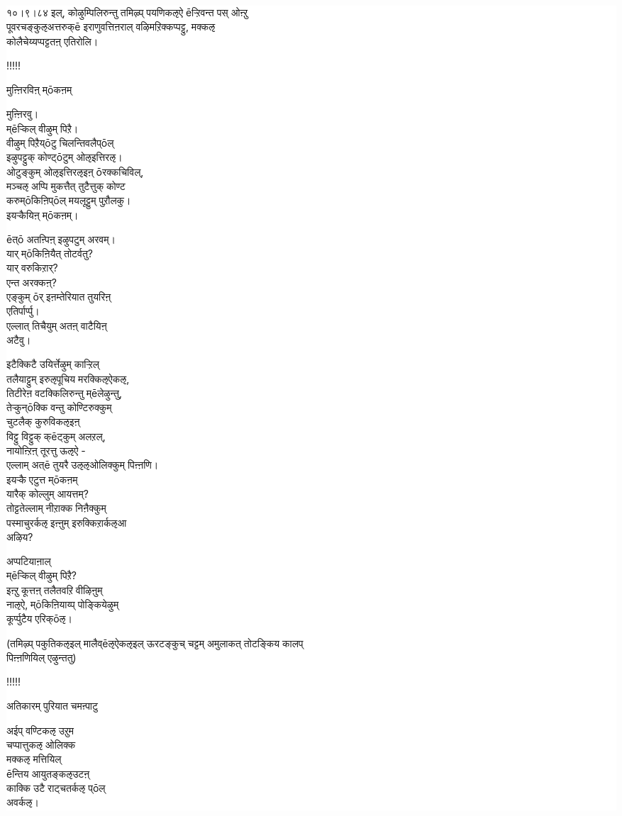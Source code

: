 १०।९।८४ इल्, कोऴुम्पिलिरुन्तु तमिऴ्प् पयणिकऌऐ ēऱ्ऱिवन्त पस् ओऩ्ऱु   
पूवरचङ्कुऌअत्तरुक्ē इराणुवत्तिऩराल् वऴिमऱिक्कप्पट्टु, मक्कऌ  
कोलैचेय्यप्पट्टतऩ् एतिरोलि।  
    
!!!!!  
    
मुऩ्ऩिरविऩ् म्ōकऩम्  
    
मुऩ्ऩिरवु।  
म्ēऱ्किल् वीऴुम् पिऱै।  
वीऴुम् पिऱैय्ōटु चिलन्तिवलैप्ōल्  
इऴुपट्टुक् कोण्ट्ōटुम् ओऌइत्तिरऌ।  
ओटुङ्कुम् ओऌइत्तिरऌइऩ् ōरक्कचिविल्,  
मञ्चऌ अप्पि मुकत्तैत् तुटैत्तुक् कोण्ट  
करुम्ōकिऩिप्ōल् मयलूट्टुम् पुऱौलकु।  
इयऱ्कैयिऩ् म्ōकऩम्।  
    
ēत्ō अतऩ्पिऩ् इऴुपटुम् अरवम्।  
यार् म्ōकिऩियैत् तोटर्वतु?  
यार् वरुकिऱार्?  
एन्त अरक्कऩ्?  
एङ्कुम् ōर् इऩम्तेरियात तुयरिऩ्   
एतिर्पार्प्पु।  
एल्लात् तिचैयुम् अतऩ् वाटैयिऩ्  
अटैवु।  
    
इटैक्किटै उयिर्त्तेऴुम् काऱ्ऱिल्   
तलैयाट्टुम् इरुऌपूचिय मरक्किऌऐकऌ,  
तिटीरेऩ वटक्किलिरुन्तु म्ēलेऴुन्तु,  
तेऱ्कुन्ōक्कि वन्तु कोण्टिरुक्कुम्  
चुटलैक् कुरुविकऌइऩ्  
विट्टु विट्टुक् क्ēट्कुम् अलऱल्,  
नायोऩ्ऱिऩ् तूरत्तु ऊऌऐ -  
एल्लाम् अत्ē तुयरै उऌऌओलिक्कुम् पिऩ्ऩणि।  
इयऱ्कै एटुत्त म्ōकऩम्  
यारैक् कोल्लुम् आयत्तम्?  
तोट्टतेल्लाम् नीऱाक्क निऩैक्कुम्  
पस्माचुरर्कऌ इऩ्ऩुम् इरुक्किऱार्कऌआ  
अऴिय?  
    
अप्पटियाऩाल्  
म्ēऱ्किल् वीऴुम् पिऱै?  
इऩ्ऱु कूत्तऩ् तलैतवऱि वीऴिऩुम्  
नाऌऐ, म्ōकिऩियाय्प् पोङ्कियेऴुम्  
कूर्प्पुटैय एरिक्ōऌ।  
    
(तमिऴ्प् पकुतिकऌइल् मालैव्ēऌऐकऌइल् ऊरटङ्कुच् चट्टम् अमुलाकत् तोटङ्किय कालप्  
पिऩ्ऩणियिल् एऴुन्ततु)  
    
!!!!!  
    
  अतिकारम् पुरियात चमऩ्पाटु  
    
अईप् वण्टिकऌ उऱुम  
चप्पात्तुकऌ ओलिक्क  
मक्कऌ मत्तियिल्  
ēन्तिय आयुतङ्कऌउटऩ्  
काक्कि उटै राट्चतर्कऌ प्ōल्   
अवर्कऌ।  
    